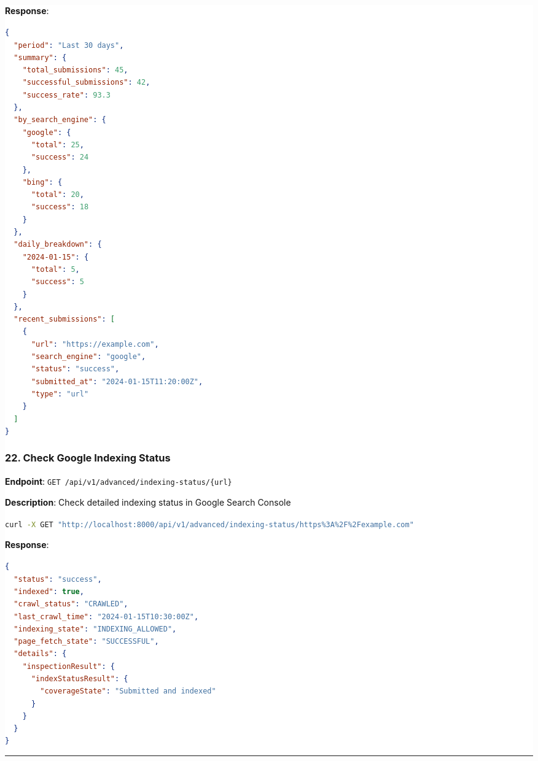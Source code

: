 **Response**:
```json
{
  "period": "Last 30 days",
  "summary": {
    "total_submissions": 45,
    "successful_submissions": 42,
    "success_rate": 93.3
  },
  "by_search_engine": {
    "google": {
      "total": 25,
      "success": 24
    },
    "bing": {
      "total": 20,
      "success": 18
    }
  },
  "daily_breakdown": {
    "2024-01-15": {
      "total": 5,
      "success": 5
    }
  },
  "recent_submissions": [
    {
      "url": "https://example.com",
      "search_engine": "google",
      "status": "success",
      "submitted_at": "2024-01-15T11:20:00Z",
      "type": "url"
    }
  ]
}
```

### 22. Check Google Indexing Status

**Endpoint**: `GET /api/v1/advanced/indexing-status/{url}`

**Description**: Check detailed indexing status in Google Search Console

```bash
curl -X GET "http://localhost:8000/api/v1/advanced/indexing-status/https%3A%2F%2Fexample.com"
```

**Response**:
```json
{
  "status": "success",
  "indexed": true,
  "crawl_status": "CRAWLED",
  "last_crawl_time": "2024-01-15T10:30:00Z",
  "indexing_state": "INDEXING_ALLOWED",
  "page_fetch_state": "SUCCESSFUL",
  "details": {
    "inspectionResult": {
      "indexStatusResult": {
        "coverageState": "Submitted and indexed"
      }
    }
  }
}
```

---